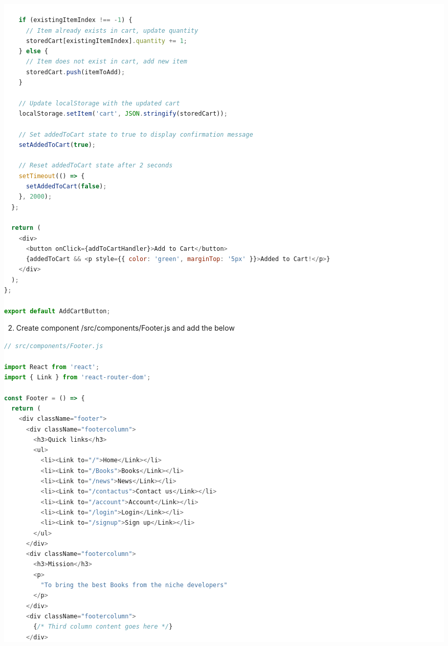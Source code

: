 ```javascript

    if (existingItemIndex !== -1) {
      // Item already exists in cart, update quantity
      storedCart[existingItemIndex].quantity += 1;
    } else {
      // Item does not exist in cart, add new item
      storedCart.push(itemToAdd);
    }

    // Update localStorage with the updated cart
    localStorage.setItem('cart', JSON.stringify(storedCart));

    // Set addedToCart state to true to display confirmation message
    setAddedToCart(true);

    // Reset addedToCart state after 2 seconds
    setTimeout(() => {
      setAddedToCart(false);
    }, 2000);
  };

  return (
    <div>
      <button onClick={addToCartHandler}>Add to Cart</button>
      {addedToCart && <p style={{ color: 'green', marginTop: '5px' }}>Added to Cart!</p>}
    </div>
  );
};

export default AddCartButton;

```

2. Create component /src/components/Footer.js and add the below
```javascript
// src/components/Footer.js

import React from 'react';
import { Link } from 'react-router-dom';

const Footer = () => {
  return (
    <div className="footer">
      <div className="footercolumn">
        <h3>Quick links</h3>
        <ul>
          <li><Link to="/">Home</Link></li>
          <li><Link to="/Books">Books</Link></li>
          <li><Link to="/news">News</Link></li>
          <li><Link to="/contactus">Contact us</Link></li>
          <li><Link to="/account">Account</Link></li>
          <li><Link to="/login">Login</Link></li>
          <li><Link to="/signup">Sign up</Link></li>
        </ul>
      </div>
      <div className="footercolumn">
        <h3>Mission</h3>
        <p>
          "To bring the best Books from the niche developers"
        </p>
      </div>
      <div className="footercolumn">
        {/* Third column content goes here */}
      </div>
```